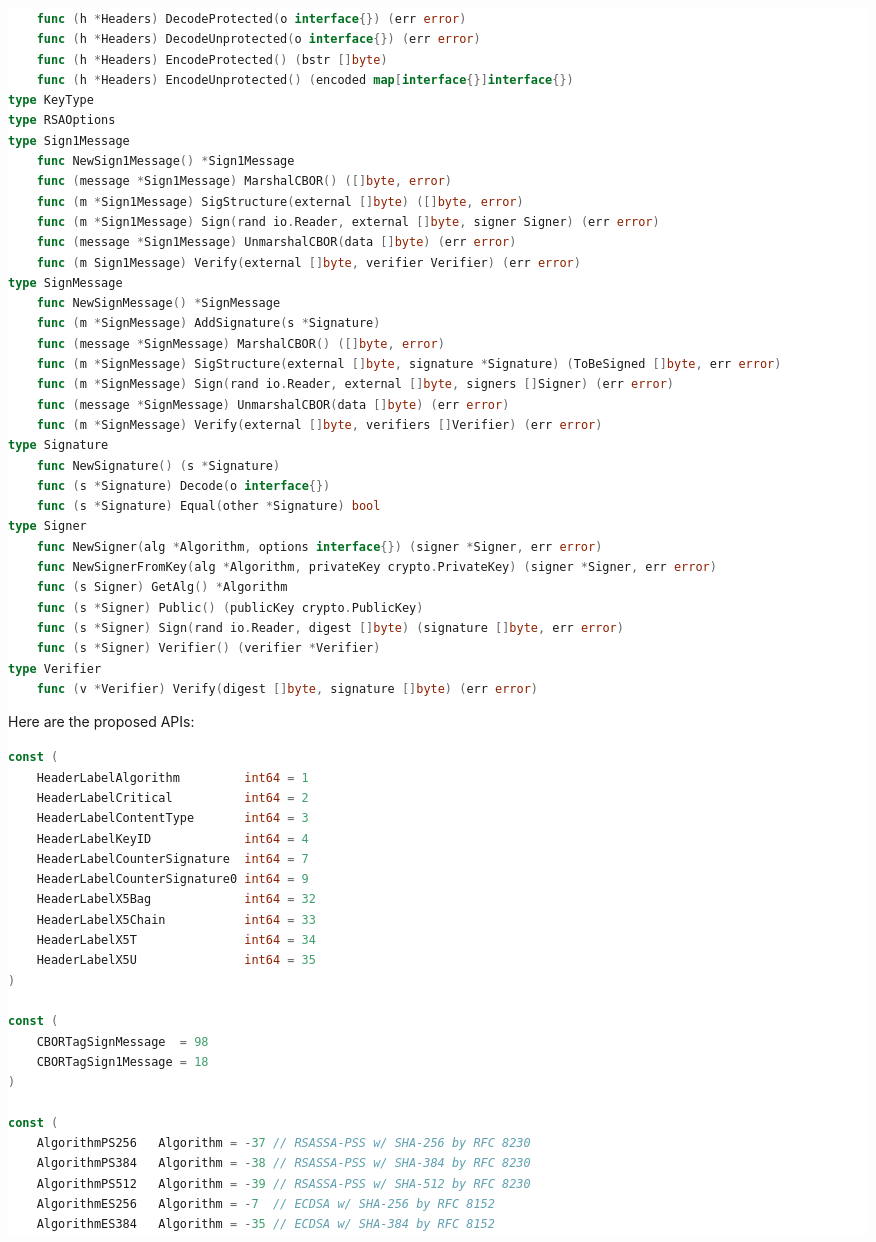 ```go
    func (h *Headers) DecodeProtected(o interface{}) (err error)
    func (h *Headers) DecodeUnprotected(o interface{}) (err error)
    func (h *Headers) EncodeProtected() (bstr []byte)
    func (h *Headers) EncodeUnprotected() (encoded map[interface{}]interface{})
type KeyType
type RSAOptions
type Sign1Message
    func NewSign1Message() *Sign1Message
    func (message *Sign1Message) MarshalCBOR() ([]byte, error)
    func (m *Sign1Message) SigStructure(external []byte) ([]byte, error)
    func (m *Sign1Message) Sign(rand io.Reader, external []byte, signer Signer) (err error)
    func (message *Sign1Message) UnmarshalCBOR(data []byte) (err error)
    func (m Sign1Message) Verify(external []byte, verifier Verifier) (err error)
type SignMessage
    func NewSignMessage() *SignMessage
    func (m *SignMessage) AddSignature(s *Signature)
    func (message *SignMessage) MarshalCBOR() ([]byte, error)
    func (m *SignMessage) SigStructure(external []byte, signature *Signature) (ToBeSigned []byte, err error)
    func (m *SignMessage) Sign(rand io.Reader, external []byte, signers []Signer) (err error)
    func (message *SignMessage) UnmarshalCBOR(data []byte) (err error)
    func (m *SignMessage) Verify(external []byte, verifiers []Verifier) (err error)
type Signature
    func NewSignature() (s *Signature)
    func (s *Signature) Decode(o interface{})
    func (s *Signature) Equal(other *Signature) bool
type Signer
    func NewSigner(alg *Algorithm, options interface{}) (signer *Signer, err error)
    func NewSignerFromKey(alg *Algorithm, privateKey crypto.PrivateKey) (signer *Signer, err error)
    func (s Signer) GetAlg() *Algorithm
    func (s *Signer) Public() (publicKey crypto.PublicKey)
    func (s *Signer) Sign(rand io.Reader, digest []byte) (signature []byte, err error)
    func (s *Signer) Verifier() (verifier *Verifier)
type Verifier
    func (v *Verifier) Verify(digest []byte, signature []byte) (err error)
```

Here are the proposed APIs:

```go
const (
    HeaderLabelAlgorithm         int64 = 1
    HeaderLabelCritical          int64 = 2
    HeaderLabelContentType       int64 = 3
    HeaderLabelKeyID             int64 = 4
    HeaderLabelCounterSignature  int64 = 7
    HeaderLabelCounterSignature0 int64 = 9
    HeaderLabelX5Bag             int64 = 32
    HeaderLabelX5Chain           int64 = 33
    HeaderLabelX5T               int64 = 34
    HeaderLabelX5U               int64 = 35
)

const (
    CBORTagSignMessage  = 98
    CBORTagSign1Message = 18
)

const (
    AlgorithmPS256   Algorithm = -37 // RSASSA-PSS w/ SHA-256 by RFC 8230
    AlgorithmPS384   Algorithm = -38 // RSASSA-PSS w/ SHA-384 by RFC 8230
    AlgorithmPS512   Algorithm = -39 // RSASSA-PSS w/ SHA-512 by RFC 8230
    AlgorithmES256   Algorithm = -7  // ECDSA w/ SHA-256 by RFC 8152
    AlgorithmES384   Algorithm = -35 // ECDSA w/ SHA-384 by RFC 8152
```